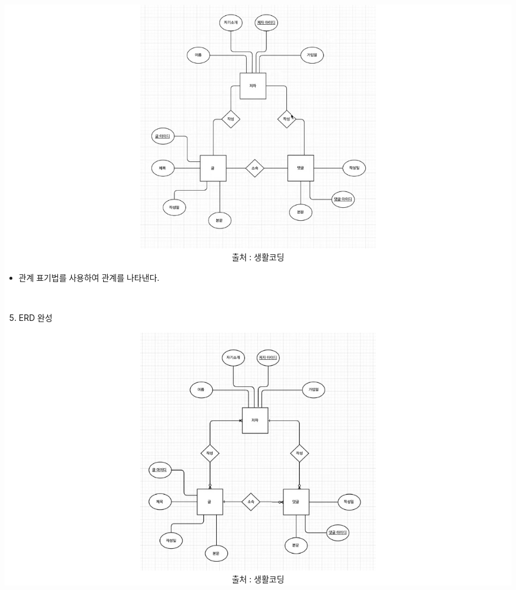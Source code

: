 <p align="center"><img src="./image/E762728F-1216-4149-B78F-62D12A2BB48B.png" width="400" /><br> 출처 : 생활코딩</p>

* 관계 표기법를 사용하여 관계를 나타낸다.

<br>

5. ERD 완성

<p align="center"><img src="./image/A77DAAB1-069E-4813-AE1B-1BB3995B9877.png" width="400" /><br> 출처 : 생활코딩</p>
